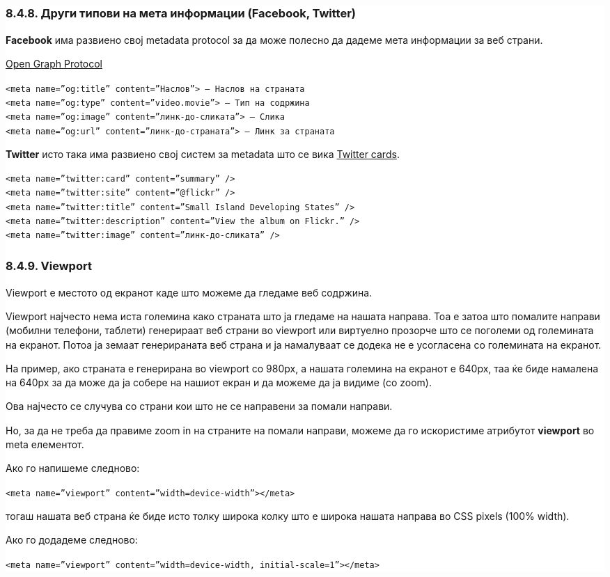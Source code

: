 ### 8.4.8. Други типови на мета информации (Facebook, Twitter)

**Facebook** има развиено свој metadata protocоl за да може полесно да дадеме мета информации за веб страни.

[Open Graph Protocol](https://ogp.me/)

```
<meta name=”og:title” content=”Наслов”> — Наслов на страната
<meta name=”og:type” content=”video.movie”> — Тип на содржина
<meta name=”og:image” content=”линк-до-сликата”> — Слика
<meta name=”og:url” content=”линк-до-страната”> — Линк за страната
```

**Twitter** исто така има развиено свој систем за metadata што се вика [Twitter cards](https://developer.twitter.com/en/docs/twitter-for-websites/cards/overview/summary).

```
<meta name=”twitter:card” content=”summary” />
<meta name=”twitter:site” content=”@flickr” />
<meta name=”twitter:title” content=”Small Island Developing States” />
<meta name=”twitter:description” content=”View the album on Flickr.” />
<meta name=”twitter:image” content=”линк-до-сликата” />
```

### 8.4.9. Viewport

Viewport е местото од екранот каде што можеме да гледаме веб содржина.

Viewport најчесто нема иста големина како страната што ја гледаме на нашата направа. Тоа е затоа што помалите направи (мобилни телефони, таблети) генерираат веб страни во viewport или виртуелно прозорче што се поголеми од големината на екранот. Потоа ја земаат генерираната веб страна и ја намалуваат се додека не е усогласена со големината на екранот.

На пример, ако страната е генерирана во viewport со 980px, а нашата големина на екранот е 640px, таа ќе биде намалена на 640px за да може да ја собере на нашиот екран и да можеме да ја видиме (со zoom).

Ова најчесто се случува со страни кои што не се направени за помали направи.

Но, за да не треба да правиме zoom in на страните на помали направи, можеме да го искористиме атрибутот **viewport** во meta елементот.

Ако го напишеме следново:

```
<meta name=”viewport” content=”width=device-width”></meta>
```

тогаш нашата веб страна ќе биде исто толку широка колку што е широка нашата направа во CSS pixels (100% width).

Ако го додадеме следново:

```
<meta name=”viewport” content=”width=device-width, initial-scale=1”></meta>
```
